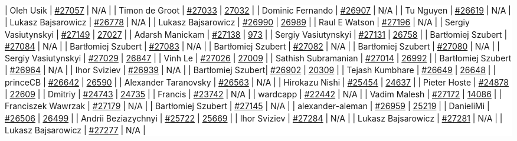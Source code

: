 | Oleh Usik | [#27057](https://github.com/magento/magento2/pull/27057) | N/A |
| Timon de Groot | [#27033](https://github.com/magento/magento2/pull/27033) | [27032](https://github.com/magento/magento2/issues/27032) |
| Dominic Fernando | [#26907](https://github.com/magento/magento2/pull/26907) | N/A |
| Tu Nguyen | [#26619](https://github.com/magento/magento2/pull/26619) | N/A |
| Lukasz Bajsarowicz | [#26778](https://github.com/magento/magento2/pull/26778) | N/A |
| Lukasz Bajsarowicz | [#26990](https://github.com/magento/magento2/pull/26990) | [26989](https://github.com/magento/magento2/issues/26989) |
| Raul E Watson | [#27196](https://github.com/magento/magento2/pull/27196) | N/A |
| Sergiy Vasiutynskyi | [#27149](https://github.com/magento/magento2/pull/27149) | [27027](https://github.com/magento/magento2/issues/27027) |
| Adarsh Manickam | [#27138](https://github.com/magento/magento2/pull/27138) | [973](https://github.com/magento/magento2/issues/973) |
| Sergiy Vasiutynskyi | [#27131](https://github.com/magento/magento2/pull/27131) | [26758](https://github.com/magento/magento2/issues/26758) |
| Bartłomiej Szubert | [#27084](https://github.com/magento/magento2/pull/27084) | N/A |
| Bartłomiej Szubert | [#27083](https://github.com/magento/magento2/pull/27083) | N/A |
| Bartłomiej Szubert | [#27082](https://github.com/magento/magento2/pull/27082) | N/A |
| Bartłomiej Szubert | [#27080](https://github.com/magento/magento2/pull/27080) | N/A |
| Sergiy Vasiutynskyi | [#27029](https://github.com/magento/magento2/pull/27029) | [26847](https://github.com/magento/magento2/issues/26847) |
| Vinh Le | [#27026](https://github.com/magento/magento2/pull/27026) | [27009](https://github.com/magento/magento2/issues/27009) |
| Sathish Subramanian | [#27014](https://github.com/magento/magento2/pull/27014) | [26992](https://github.com/magento/magento2/issues/26992) |
| Bartłomiej Szubert | [#26964](https://github.com/magento/magento2/pull/26964) | N/A |
| Ihor Sviziev | [#26939](https://github.com/magento/magento2/pull/26939) | N/A |
| Bartłomiej Szubert| [#26902](https://github.com/magento/magento2/pull/26902) | [20309](https://github.com/magento/magento2/issues/20309) |
| Tejash Kumbhare | [#26649](https://github.com/magento/magento2/pull/26649) | [26648](https://github.com/magento/magento2/issues/26648) |
| princeCB | [#26642](https://github.com/magento/magento2/pull/26642) | [26590](https://github.com/magento/magento2/issues/26590) |
| Alexander Taranovsky | [#26563](https://github.com/magento/magento2/pull/26563) | N/A |
| Hirokazu Nishi | [#25454](https://github.com/magento/magento2/pull/25454) | [24637](https://github.com/magento/magento2/issues/24637) |
| Pieter Hoste | [#24878](https://github.com/magento/magento2/pull/24878) | [22609](https://github.com/magento/magento2/issues/22609) |
| Dmitriy | [#24743](https://github.com/magento/magento2/pull/24743) | [24735](https://github.com/magento/magento2/issues/24735) |
| Francis | [#23742](https://github.com/magento/magento2/pull/23742) | N/A |
| wardcapp | [#22442](https://github.com/magento/magento2/pull/22442) | N/A |
| Vadim Malesh | [#27172](https://github.com/magento/magento2/pull/27172) | [14086](https://github.com/magento/magento2/issues/14086) |
| Franciszek Wawrzak | [#27179](https://github.com/magento/magento2/pull/27179) | N/A |
| Bartłomiej Szubert | [#27145](https://github.com/magento/magento2/pull/27145) | N/A |
| alexander-aleman | [#26959](https://github.com/magento/magento2/pull/26959) | [25219](https://github.com/magento/magento2/issues/25219) |
| DanieliMi | [#26506](https://github.com/magento/magento2/pull/26506) | [26499](https://github.com/magento/magento2/issues/26499) |
| Andrii Beziazychnyi | [#25722](https://github.com/magento/magento2/pull/25722) | [25669](https://github.com/magento/magento2/issues/25669) |
| Ihor Sviziev | [#27284](https://github.com/magento/magento2/pull/27284) | N/A |
| Lukasz Bajsarowicz | [#27281](https://github.com/magento/magento2/pull/27281) | N/A |
| Lukasz Bajsarowicz | [#27277](https://github.com/magento/magento2/pull/27277) | N/A |